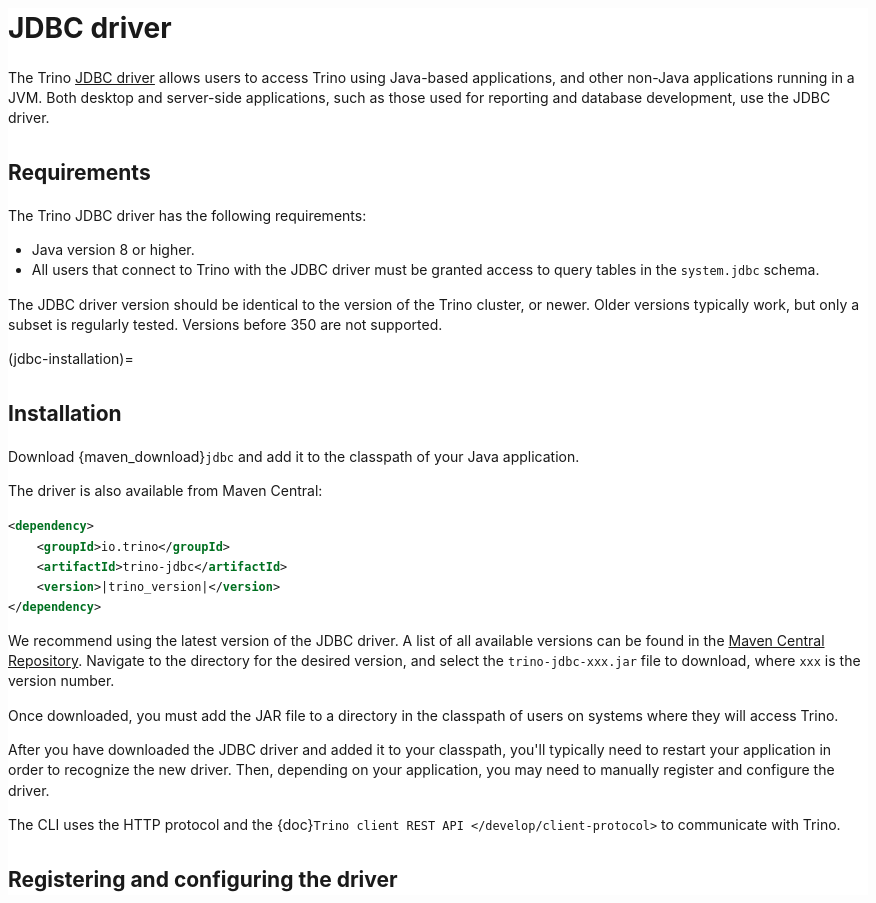 # JDBC driver

The Trino [JDBC driver](https://wikipedia.org/wiki/JDBC_driver) allows
users to access Trino using Java-based applications, and other non-Java
applications running in a JVM. Both desktop and server-side applications, such
as those used for reporting and database development, use the JDBC driver.

## Requirements

The Trino JDBC driver has the following requirements:

- Java version 8 or higher.
- All users that connect to Trino with the JDBC driver must be granted access to
  query tables in the `system.jdbc` schema.

The JDBC driver version should be identical to the version of the Trino cluster,
or newer. Older versions typically work, but only a subset is regularly tested.
Versions before 350 are not supported.

(jdbc-installation)=
## Installation

Download {maven_download}`jdbc` and add it to the classpath of your Java application.

The driver is also available from Maven Central:

```xml
<dependency>
    <groupId>io.trino</groupId>
    <artifactId>trino-jdbc</artifactId>
    <version>|trino_version|</version>
</dependency>
```

We recommend using the latest version of the JDBC driver. A list of all
available versions can be found in the [Maven Central Repository](https://repo1.maven.org/maven2/io/trino/trino-jdbc/). Navigate to the
directory for the desired version, and select the `trino-jdbc-xxx.jar` file
to download, where `xxx` is the version number.

Once downloaded, you must add the JAR file to a directory in the classpath
of users on systems where they will access Trino.

After you have downloaded the JDBC driver and added it to your
classpath, you'll typically need to restart your application in order to
recognize the new driver. Then, depending on your application, you
may need to manually register and configure the driver.

The CLI uses the HTTP protocol and the
{doc}`Trino client REST API </develop/client-protocol>` to communicate
with Trino.

## Registering and configuring the driver
